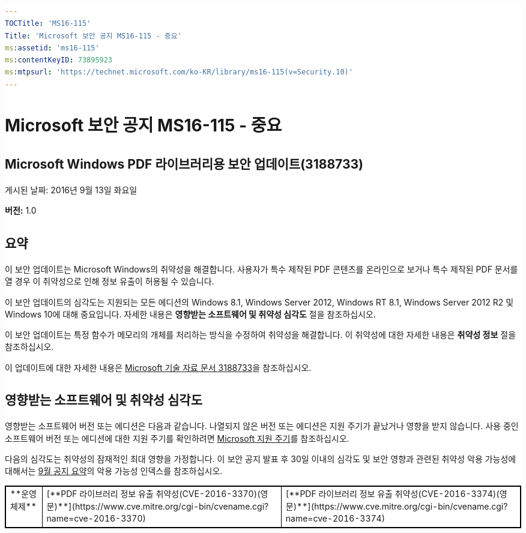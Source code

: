 ```yaml
---
TOCTitle: 'MS16-115'
Title: 'Microsoft 보안 공지 MS16-115 - 중요'
ms:assetid: 'ms16-115'
ms:contentKeyID: 73895923
ms:mtpsurl: 'https://technet.microsoft.com/ko-KR/library/ms16-115(v=Security.10)'
---
```


Microsoft 보안 공지 MS16-115 - 중요
===================================

Microsoft Windows PDF 라이브러리용 보안 업데이트(3188733)
---------------------------------------------------------

게시된 날짜: 2016년 9월 13일 화요일

**버전:** 1.0

요약
----

 
이 보안 업데이트는 Microsoft Windows의 취약성을 해결합니다. 사용자가 특수 제작된 PDF 콘텐츠를 온라인으로 보거나 특수 제작된 PDF 문서를 열 경우 이 취약성으로 인해 정보 유출이 허용될 수 있습니다.

이 보안 업데이트의 심각도는 지원되는 모든 에디션의 Windows 8.1, Windows Server 2012, Windows RT 8.1, Windows Server 2012 R2 및 Windows 10에 대해 중요입니다. 자세한 내용은 **영향받는 소프트웨어 및 취약성 심각도** 절을 참조하십시오.

이 보안 업데이트는 특정 함수가 메모리의 개체를 처리하는 방식을 수정하여 취약성을 해결합니다. 이 취약성에 대한 자세한 내용은 **취약성 정보** 절을 참조하십시오.

 
이 업데이트에 대한 자세한 내용은 [Microsoft 기술 자료 문서 3188733](https://support.microsoft.com/ko-kr/kb/3188733)을 참조하십시오.

영향받는 소프트웨어 및 취약성 심각도
------------------------------------

 
영향받는 소프트웨어 버전 또는 에디션은 다음과 같습니다. 나열되지 않은 버전 또는 에디션은 지원 주기가 끝났거나 영향을 받지 않습니다. 사용 중인 소프트웨어 버전 또는 에디션에 대한 지원 주기를 확인하려면 [Microsoft 지원 주기](https://go.microsoft.com/fwlink/?linkid=21742)를 참조하십시오.

다음의 심각도는 취약성의 잠재적인 최대 영향을 가정합니다. 이 보안 공지 발표 후 30일 이내의 심각도 및 보안 영향과 관련된 취약성 악용 가능성에 대해서는 [9월 공지 요약](https://technet.microsoft.com/ko-kr/library/security/ms16-sep)의 악용 가능성 인덱스를 참조하십시오.

 
<p></p>
<table style="border:1px solid black;">
<tr>
<td style="border:1px solid black;">
**운영 체제**

</td>
<td style="border:1px solid black;">
[**PDF 라이브러리 정보 유출 취약성(CVE-2016-3370)(영문)**](https://www.cve.mitre.org/cgi-bin/cvename.cgi?name=cve-2016-3370)

</td>
<td style="border:1px solid black;">
[**PDF 라이브러리 정보 유출 취약성(CVE-2016-3374)(영문)**](https://www.cve.mitre.org/cgi-bin/cvename.cgi?name=cve-2016-3374)
